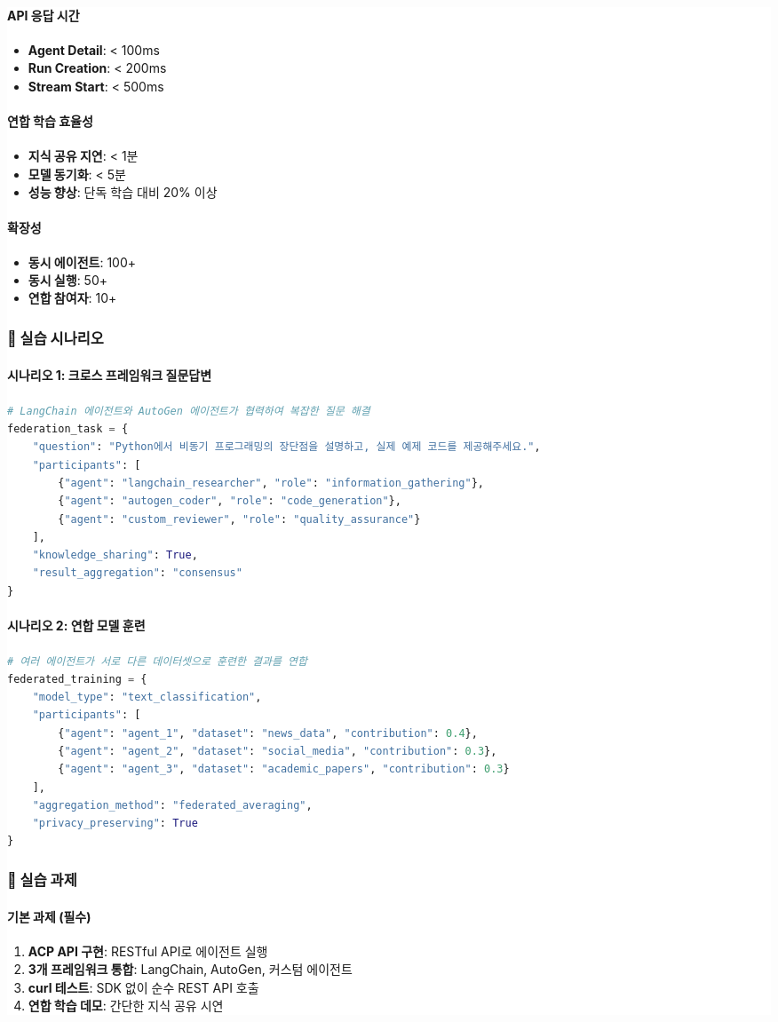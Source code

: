 #### API 응답 시간
- **Agent Detail**: < 100ms
- **Run Creation**: < 200ms
- **Stream Start**: < 500ms

#### 연합 학습 효율성
- **지식 공유 지연**: < 1분
- **모델 동기화**: < 5분
- **성능 향상**: 단독 학습 대비 20% 이상

#### 확장성
- **동시 에이전트**: 100+
- **동시 실행**: 50+
- **연합 참여자**: 10+

### 🧪 실습 시나리오

#### 시나리오 1: 크로스 프레임워크 질문답변
```python
# LangChain 에이전트와 AutoGen 에이전트가 협력하여 복잡한 질문 해결
federation_task = {
    "question": "Python에서 비동기 프로그래밍의 장단점을 설명하고, 실제 예제 코드를 제공해주세요.",
    "participants": [
        {"agent": "langchain_researcher", "role": "information_gathering"},
        {"agent": "autogen_coder", "role": "code_generation"},
        {"agent": "custom_reviewer", "role": "quality_assurance"}
    ],
    "knowledge_sharing": True,
    "result_aggregation": "consensus"
}
```

#### 시나리오 2: 연합 모델 훈련
```python
# 여러 에이전트가 서로 다른 데이터셋으로 훈련한 결과를 연합
federated_training = {
    "model_type": "text_classification",
    "participants": [
        {"agent": "agent_1", "dataset": "news_data", "contribution": 0.4},
        {"agent": "agent_2", "dataset": "social_media", "contribution": 0.3},
        {"agent": "agent_3", "dataset": "academic_papers", "contribution": 0.3}
    ],
    "aggregation_method": "federated_averaging",
    "privacy_preserving": True
}
```

### 🎯 실습 과제

#### 기본 과제 (필수)
1. **ACP API 구현**: RESTful API로 에이전트 실행
2. **3개 프레임워크 통합**: LangChain, AutoGen, 커스텀 에이전트
3. **curl 테스트**: SDK 없이 순수 REST API 호출
4. **연합 학습 데모**: 간단한 지식 공유 시연
